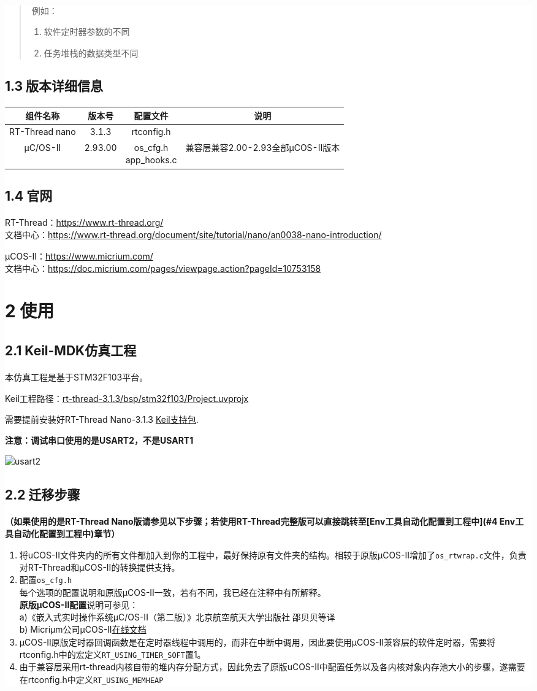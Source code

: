   > ​    例如：
  >
  > 1. 软件定时器参数的不同
  >
  > 2. 任务堆栈的数据类型不同



## 1.3 版本详细信息

|    组件名称    | 版本号  |         配置文件          |                说明                |
| :------------: | :-----: | :-----------------------: | :--------------------------------: |
| RT-Thread nano |  3.1.3  |        rtconfig.h         |                                    |
|    μC/OS-II    | 2.93.00 | os_cfg.h<br />app_hooks.c | 兼容层兼容2.00-2.93全部μCOS-II版本 |



## 1.4 官网

RT-Thread：https://www.rt-thread.org/   
文档中心：https://www.rt-thread.org/document/site/tutorial/nano/an0038-nano-introduction/

μCOS-II：https://www.micrium.com/  
文档中心：https://doc.micrium.com/pages/viewpage.action?pageId=10753158





# 2 使用

## 2.1 Keil-MDK仿真工程

本仿真工程是基于STM32F103平台。

Keil工程路径：[rt-thread-3.1.3/bsp/stm32f103/Project.uvprojx](rt-thread-3.1.3/bsp/stm32f103/Project.uvprojx)

需要提前安装好RT-Thread Nano-3.1.3 [Keil支持包](https://www.rt-thread.org/download/mdk/RealThread.RT-Thread.3.1.3.pack).

**注意：调试串口使用的是USART2，不是USART1**

<img src="docs\pic\usart2.png" alt="usart2"  />



## 2.2 迁移步骤

**（如果使用的是RT-Thread Nano版请参见以下步骤；若使用RT-Thread完整版可以直接跳转至[Env工具自动化配置到工程中](#4 Env工具自动化配置到工程中)章节）**

1. 将uCOS-II文件夹内的所有文件都加入到你的工程中，最好保持原有文件夹的结构。相较于原版μCOS-II增加了`os_rtwrap.c`文件，负责对RT-Thread和μCOS-II的转换提供支持。
2. 配置`os_cfg.h`  
   每个选项的配置说明和原版μCOS-II一致，若有不同，我已经在注释中有所解释。  
   **原版μCOS-II配置**说明可参见：  
   a)《嵌入式实时操作系统μC/OS-II（第二版）》北京航空航天大学出版社 邵贝贝等译   
   b) Micriμm公司μCOS-II[在线文档](https://doc.micrium.com/pages/viewpage.action?pageId=16879637)
3. μCOS-II原版定时器回调函数是在定时器线程中调用的，而非在中断中调用，因此要使用μCOS-II兼容层的软件定时器，需要将rtconfig.h中的宏定义`RT_USING_TIMER_SOFT`置1。
4. 由于兼容层采用rt-thread内核自带的堆内存分配方式，因此免去了原版uCOS-II中配置任务以及各内核对象内存池大小的步骤，遂需要在rtconfig.h中定义`RT_USING_MEMHEAP`
